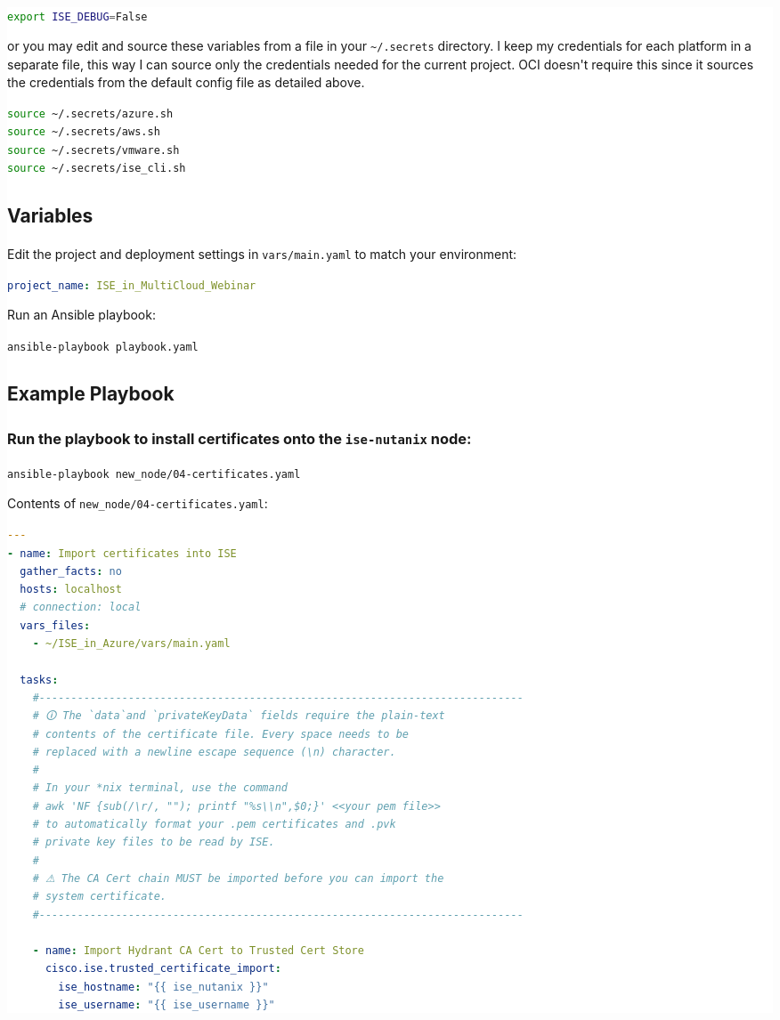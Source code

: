 ```sh
export ISE_DEBUG=False
```

or you may edit and source these variables from a file in your `~/.secrets` directory.  I keep my credentials for each platform in a separate file, this way I can source only the credentials needed for the current project.  OCI doesn't require this since it sources the credentials from the default config file as detailed above.

```sh
source ~/.secrets/azure.sh
source ~/.secrets/aws.sh
source ~/.secrets/vmware.sh
source ~/.secrets/ise_cli.sh
```

## Variables

Edit the project and deployment settings in `vars/main.yaml` to match your environment:

```yaml
project_name: ISE_in_MultiCloud_Webinar
```

Run an Ansible playbook:  

```sh
ansible-playbook playbook.yaml
```

## Example Playbook

### Run the playbook to install certificates onto the `ise-nutanix` node:
```sh
ansible-playbook new_node/04-certificates.yaml
```

Contents of `new_node/04-certificates.yaml`:
```new_node/04-certificates.yaml
---
- name: Import certificates into ISE
  gather_facts: no
  hosts: localhost
  # connection: local
  vars_files:
    - ~/ISE_in_Azure/vars/main.yaml

  tasks:
    #----------------------------------------------------------------------------
    # 🛈 The `data`and `privateKeyData` fields require the plain-text 
    # contents of the certificate file. Every space needs to be 
    # replaced with a newline escape sequence (\n) character.
    #
    # In your *nix terminal, use the command
    # awk 'NF {sub(/\r/, ""); printf "%s\\n",$0;}' <<your pem file>>
    # to automatically format your .pem certificates and .pvk 
    # private key files to be read by ISE.
    #
    # ⚠ The CA Cert chain MUST be imported before you can import the 
    # system certificate.
    #----------------------------------------------------------------------------

    - name: Import Hydrant CA Cert to Trusted Cert Store
      cisco.ise.trusted_certificate_import:
        ise_hostname: "{{ ise_nutanix }}"
        ise_username: "{{ ise_username }}"
```